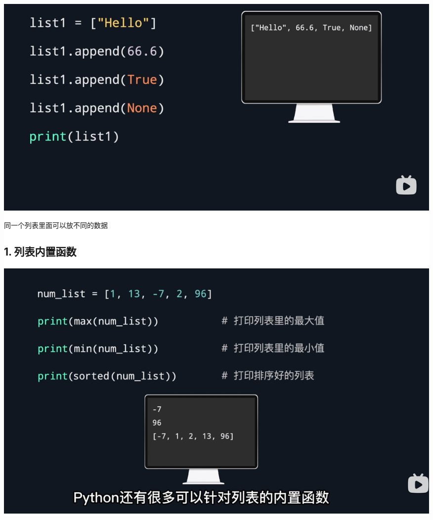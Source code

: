 

![1662904859369](python学习笔记.assets/1662904859369.png)



同一个列表里面可以放不同的数据





## 1. 列表内置函数

![1662904923165](python学习笔记.assets/1662904923165.png)
